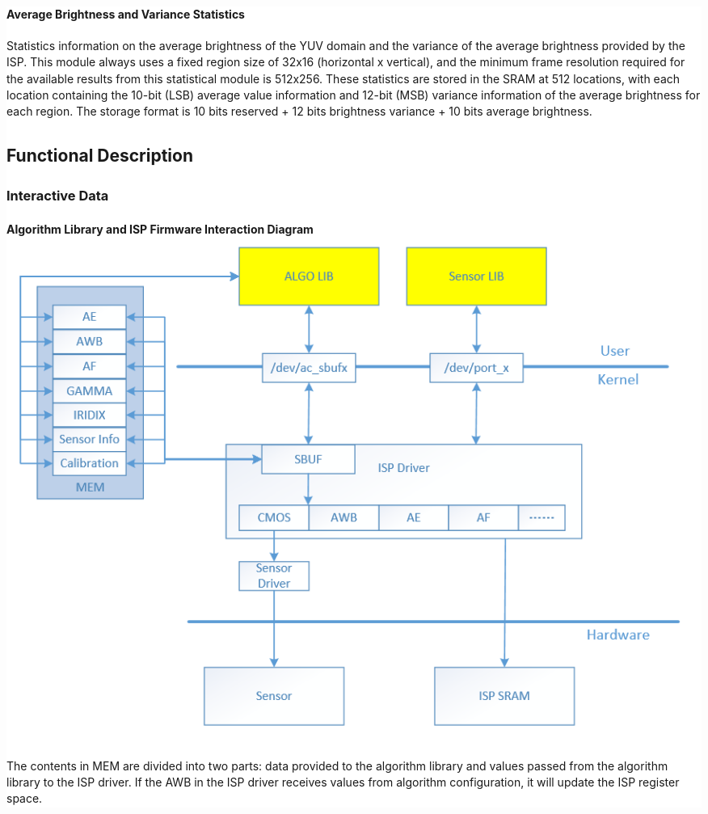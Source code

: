 
#### Average Brightness and Variance Statistics

Statistics information on the average brightness of the YUV domain and the variance of the average brightness provided by the ISP. This module always uses a fixed region size of 32x16 (horizontal x vertical), and the minimum frame resolution required for the available results from this statistical module is 512x256. These statistics are stored in the SRAM at 512 locations, with each location containing the 10-bit (LSB) average value information and 12-bit (MSB) variance information of the average brightness for each region. The storage format is 10 bits reserved + 12 bits brightness variance + 10 bits average brightness.

## Functional Description

### Interactive Data

#### Algorithm Library and ISP Firmware Interaction Diagram![](./image/isp_system/3f6586aeb35102bf50fc3a8c45f90c82.png)

The contents in MEM are divided into two parts: data provided to the algorithm library and values passed from the algorithm library to the ISP driver. If the AWB in the ISP driver receives values from algorithm configuration, it will update the ISP register space.
